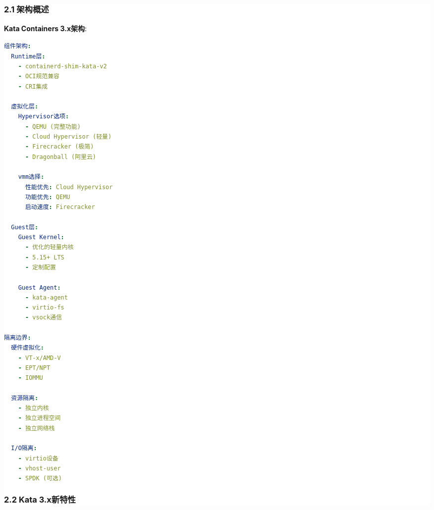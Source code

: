 ### 2.1 架构概述

**Kata Containers 3.x架构**:

```yaml
组件架构:
  Runtime层:
    - containerd-shim-kata-v2
    - OCI规范兼容
    - CRI集成
  
  虚拟化层:
    Hypervisor选项:
      - QEMU (完整功能)
      - Cloud Hypervisor (轻量)
      - Firecracker (极简)
      - Dragonball (阿里云)
    
    vmm选择:
      性能优先: Cloud Hypervisor
      功能优先: QEMU
      启动速度: Firecracker
  
  Guest层:
    Guest Kernel:
      - 优化的轻量内核
      - 5.15+ LTS
      - 定制配置
    
    Guest Agent:
      - kata-agent
      - virtio-fs
      - vsock通信

隔离边界:
  硬件虚拟化:
    - VT-x/AMD-V
    - EPT/NPT
    - IOMMU
  
  资源隔离:
    - 独立内核
    - 独立进程空间
    - 独立网络栈
  
  I/O隔离:
    - virtio设备
    - vhost-user
    - SPDK (可选)
```

### 2.2 Kata 3.x新特性
